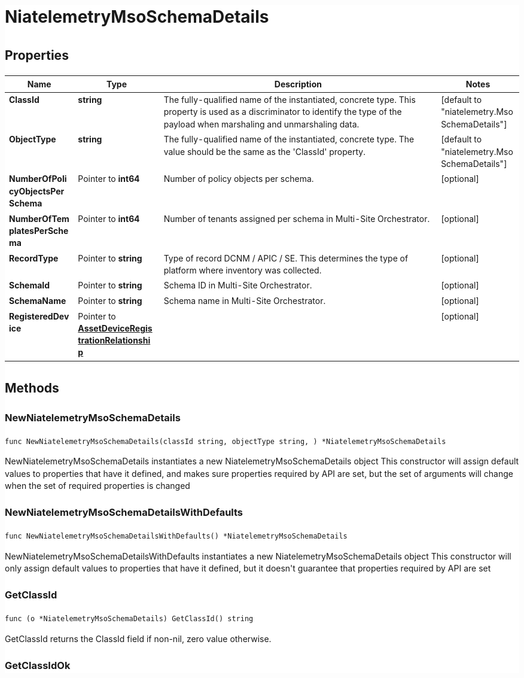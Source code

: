 # NiatelemetryMsoSchemaDetails

## Properties

Name | Type | Description | Notes
------------ | ------------- | ------------- | -------------
**ClassId** | **string** | The fully-qualified name of the instantiated, concrete type. This property is used as a discriminator to identify the type of the payload when marshaling and unmarshaling data. | [default to "niatelemetry.MsoSchemaDetails"]
**ObjectType** | **string** | The fully-qualified name of the instantiated, concrete type. The value should be the same as the &#39;ClassId&#39; property. | [default to "niatelemetry.MsoSchemaDetails"]
**NumberOfPolicyObjectsPerSchema** | Pointer to **int64** | Number of policy objects per schema. | [optional] 
**NumberOfTemplatesPerSchema** | Pointer to **int64** | Number of tenants assigned per schema in Multi-Site Orchestrator. | [optional] 
**RecordType** | Pointer to **string** | Type of record DCNM / APIC / SE. This determines the type of platform where inventory was collected. | [optional] 
**SchemaId** | Pointer to **string** | Schema ID in Multi-Site Orchestrator. | [optional] 
**SchemaName** | Pointer to **string** | Schema name in Multi-Site Orchestrator. | [optional] 
**RegisteredDevice** | Pointer to [**AssetDeviceRegistrationRelationship**](asset.DeviceRegistration.Relationship.md) |  | [optional] 

## Methods

### NewNiatelemetryMsoSchemaDetails

`func NewNiatelemetryMsoSchemaDetails(classId string, objectType string, ) *NiatelemetryMsoSchemaDetails`

NewNiatelemetryMsoSchemaDetails instantiates a new NiatelemetryMsoSchemaDetails object
This constructor will assign default values to properties that have it defined,
and makes sure properties required by API are set, but the set of arguments
will change when the set of required properties is changed

### NewNiatelemetryMsoSchemaDetailsWithDefaults

`func NewNiatelemetryMsoSchemaDetailsWithDefaults() *NiatelemetryMsoSchemaDetails`

NewNiatelemetryMsoSchemaDetailsWithDefaults instantiates a new NiatelemetryMsoSchemaDetails object
This constructor will only assign default values to properties that have it defined,
but it doesn't guarantee that properties required by API are set

### GetClassId

`func (o *NiatelemetryMsoSchemaDetails) GetClassId() string`

GetClassId returns the ClassId field if non-nil, zero value otherwise.

### GetClassIdOk
